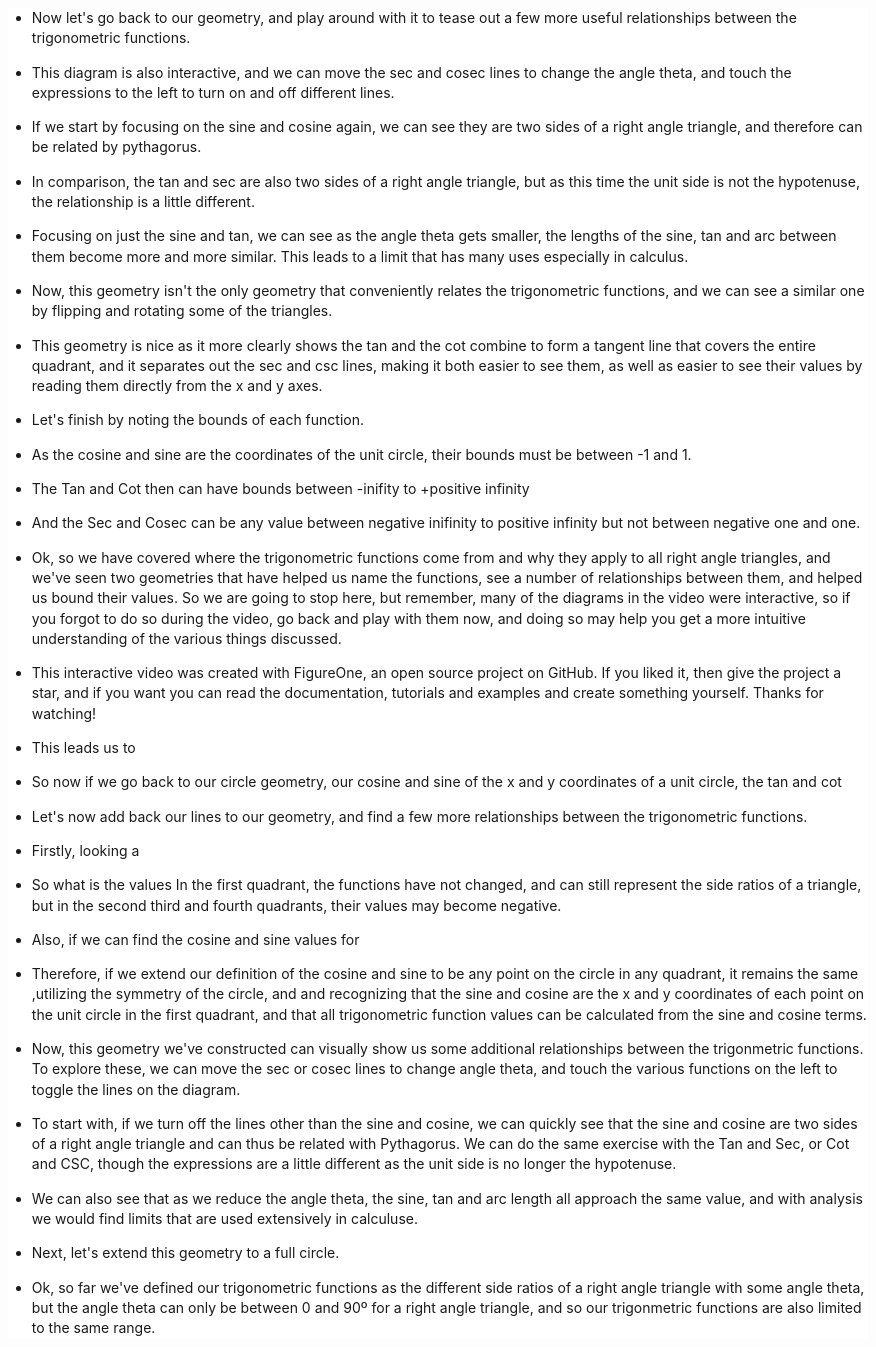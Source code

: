 * Now let's go back to our geometry, and play around with it to tease out a few more useful relationships between the trigonometric functions.
* This diagram is also interactive, and we can move the sec and cosec lines to change the angle theta, and touch the expressions to the left to turn on and off different lines.
* If we start by focusing on the sine and cosine again, we can see they are two sides of a right angle triangle, and therefore can be related by pythagorus.
* In comparison, the tan and sec are also two sides of a right angle triangle, but as this time the unit side is not the hypotenuse, the relationship is a little different.
* Focusing on just the sine and tan, we can see as the angle theta gets smaller, the lengths of the sine, tan and arc between them become more and more similar. This leads to a limit that has many uses especially in calculus.
* Now, this geometry isn't the only geometry that conveniently relates the trigonometric functions, and we can see a similar one by flipping and rotating some of the triangles.
* This geometry is nice as it more clearly shows the tan and the cot combine to form a tangent line that covers the entire quadrant, and it separates out the sec and csc lines, making it both easier to see them, as well as easier to see their values by reading them directly from the x and y axes.
* Let's finish by noting the bounds of each function.
* As the cosine and sine are the coordinates of the unit circle, their bounds must be between -1 and 1.
* The Tan and Cot then can have bounds between -inifity to +positive infinity
* And the Sec and Cosec can be any value between negative inifinity to positive infinity but not between negative one and one.
* Ok, so we have covered where the trigonometric functions come from and why they apply to all right angle triangles, and we've seen two geometries that have helped us name the functions, see a number of relationships between them, and helped us bound their values. So we are going to stop here, but remember, many of the diagrams in the video were interactive, so if you forgot to do so during the video, go back and play with them now, and doing so may help you get a more intuitive understanding of the various things discussed.
* This interactive video was created with FigureOne, an open source project on GitHub. If you liked it, then give the project a star, and if you want you can read the documentation, tutorials and examples and create something yourself. Thanks for watching!




* This leads us to 

* So now if we go back to our circle geometry, our cosine and sine of the x and y coordinates of a unit circle, the tan and cot
* Let's now add back our lines to our geometry, and find a few more relationships between the trigonometric functions.
* Firstly, looking a

* So what is the values 
In the first quadrant, the functions have not changed, and can still represent the side ratios of a triangle, but in the second third and fourth quadrants, their values may become negative.
* Also, if we can find the cosine and sine values for 
* Therefore, if we extend our definition of the cosine and sine to be any point on the circle in any quadrant, it remains the same
,utilizing the symmetry of the circle, and and recognizing that the sine and cosine are the x and y coordinates of each point on the unit circle in the first quadrant, and that all trigonometric function values can be calculated from the sine and cosine terms.

* Now, this geometry we've constructed can visually show us some additional relationships between the trigonmetric functions. To explore these, we can move the sec or cosec lines to change angle theta, and touch the various functions on the left to toggle the lines on the diagram.
* To start with, if we turn off the lines other than the sine and cosine, we can quickly see that the sine and cosine are two sides of a right angle triangle and can thus be related with Pythagorus. We can do the same exercise with the Tan and Sec, or Cot and CSC, though the expressions are a little different as the unit side is no longer the hypotenuse.
* We can also see that as we reduce the angle theta, the sine, tan and arc length all approach the same value, and with analysis we would find limits that are used extensively in calculuse.
* Next, let's extend this geometry to a full circle.
* Ok, so far we've defined our trigonometric functions as the different side ratios of a right angle triangle with some angle theta, but the angle theta can only be between 0 and 90º for a right angle triangle, and so our trigonmetric functions are also limited to the same range.